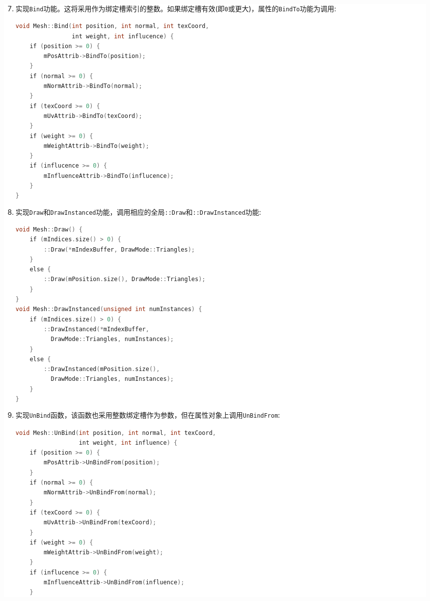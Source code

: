 7.  实现`Bind`功能。这将采用作为绑定槽索引的整数。如果绑定槽有效(即`0`或更大)，属性的`BindTo`功能为调用:

    ```cpp
    void Mesh::Bind(int position, int normal, int texCoord, 
                    int weight, int influcence) {
        if (position >= 0) {
            mPosAttrib->BindTo(position);
        }
        if (normal >= 0) {
            mNormAttrib->BindTo(normal);
        }
        if (texCoord >= 0) {
            mUvAttrib->BindTo(texCoord);
        }
        if (weight >= 0) {
            mWeightAttrib->BindTo(weight);
        }
        if (influcence >= 0) {
            mInfluenceAttrib->BindTo(influcence);
        }
    }
    ```

8.  实现`Draw`和`DrawInstanced`功能，调用相应的全局`::Draw`和`::DrawInstanced`功能:

    ```cpp
    void Mesh::Draw() {
        if (mIndices.size() > 0) {
            ::Draw(*mIndexBuffer, DrawMode::Triangles);
        }
        else {
            ::Draw(mPosition.size(), DrawMode::Triangles);
        }
    }
    void Mesh::DrawInstanced(unsigned int numInstances) {
        if (mIndices.size() > 0) {
            ::DrawInstanced(*mIndexBuffer, 
              DrawMode::Triangles, numInstances);
        }
        else {
            ::DrawInstanced(mPosition.size(), 
              DrawMode::Triangles, numInstances);
        }
    }
    ```

9.  实现`UnBind`函数，该函数也采用整数绑定槽作为参数，但在属性对象上调用`UnBindFrom`:

    ```cpp
    void Mesh::UnBind(int position, int normal, int texCoord, 
                      int weight, int influence) {
        if (position >= 0) {
            mPosAttrib->UnBindFrom(position);
        }
        if (normal >= 0) {
            mNormAttrib->UnBindFrom(normal);
        }
        if (texCoord >= 0) {
            mUvAttrib->UnBindFrom(texCoord);
        }
        if (weight >= 0) {
            mWeightAttrib->UnBindFrom(weight);
        }
        if (influcence >= 0) {
            mInfluenceAttrib->UnBindFrom(influence);
        }
